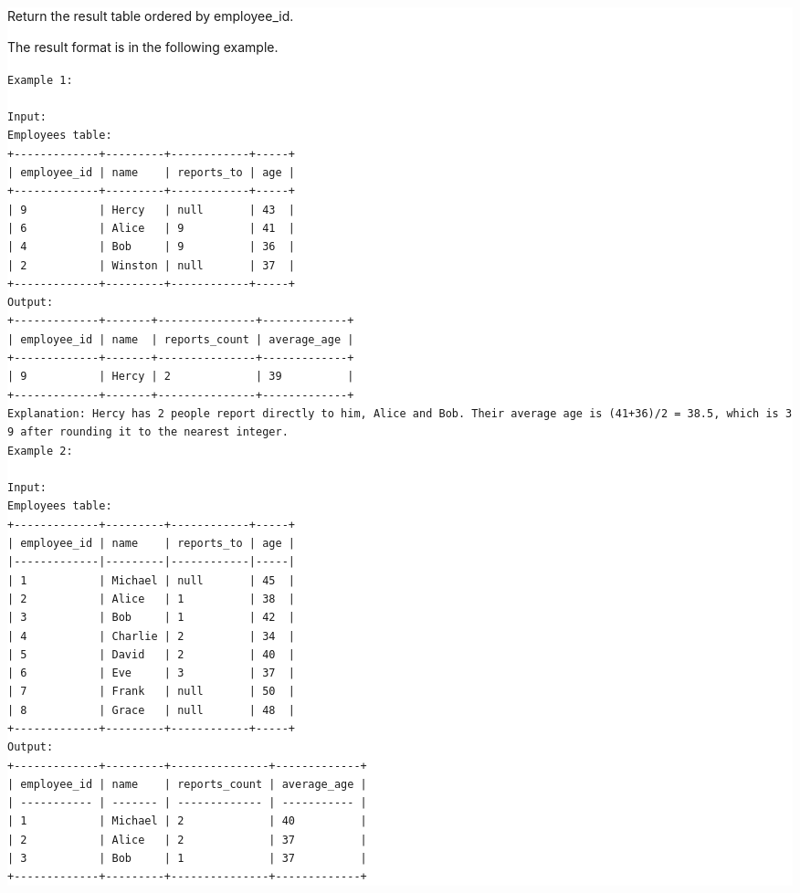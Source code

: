 Return the result table ordered by employee_id.

The result format is in the following example.

    Example 1:

    Input: 
    Employees table:
    +-------------+---------+------------+-----+
    | employee_id | name    | reports_to | age |
    +-------------+---------+------------+-----+
    | 9           | Hercy   | null       | 43  |
    | 6           | Alice   | 9          | 41  |
    | 4           | Bob     | 9          | 36  |
    | 2           | Winston | null       | 37  |
    +-------------+---------+------------+-----+
    Output: 
    +-------------+-------+---------------+-------------+
    | employee_id | name  | reports_count | average_age |
    +-------------+-------+---------------+-------------+
    | 9           | Hercy | 2             | 39          |
    +-------------+-------+---------------+-------------+
    Explanation: Hercy has 2 people report directly to him, Alice and Bob. Their average age is (41+36)/2 = 38.5, which is 39 after rounding it to the nearest integer.
    Example 2:

    Input: 
    Employees table:
    +-------------+---------+------------+-----+ 
    | employee_id | name    | reports_to | age |
    |-------------|---------|------------|-----|
    | 1           | Michael | null       | 45  |
    | 2           | Alice   | 1          | 38  |
    | 3           | Bob     | 1          | 42  |
    | 4           | Charlie | 2          | 34  |
    | 5           | David   | 2          | 40  |
    | 6           | Eve     | 3          | 37  |
    | 7           | Frank   | null       | 50  |
    | 8           | Grace   | null       | 48  |
    +-------------+---------+------------+-----+ 
    Output: 
    +-------------+---------+---------------+-------------+
    | employee_id | name    | reports_count | average_age |
    | ----------- | ------- | ------------- | ----------- |
    | 1           | Michael | 2             | 40          |
    | 2           | Alice   | 2             | 37          |
    | 3           | Bob     | 1             | 37          |
    +-------------+---------+---------------+-------------+
